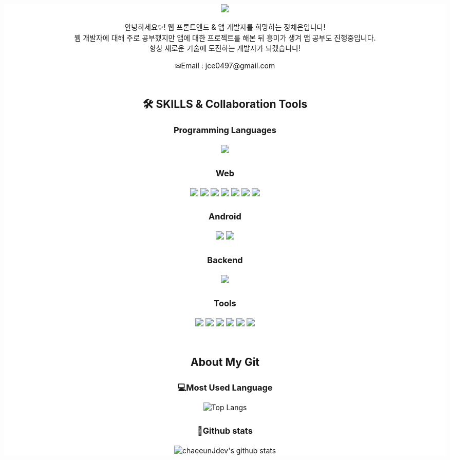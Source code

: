 <div align="center">

<img src="https://capsule-render.vercel.app/api?type=waving&color=e6e6fa&height=150&section=header&text=Chaeeun's%20Github!&fontSize=50" width="100%">
  
  <div>
    <p>안녕하세요✨! 웹 프론트엔드 & 앱 개발자를 희망하는 정채은입니다!<br>
    웹 개발자에 대해 주로 공부했지만 앱에 대한 프로젝트를 해본 뒤 흥미가 생겨 앱 공부도 진행중입니다.<br>
    항상 새로운 기술에 도전하는 개발자가 되겠습니다!</p>
  </div>
  ✉Email : jce0497@gmail.com<br>
  <br>
  
## 🛠 SKILLS & Collaboration Tools
  
### Programming Languages
<img src="https://img.shields.io/badge/-Python-3776AB?style=flat&logo=Python&logoColor=white"/> 

### Web
<img src="https://img.shields.io/badge/-HTML-E34F26?style=flat&logo=HTML5&logoColor=white"/> <img src="https://img.shields.io/badge/-CSS-1572B6?style=flat&logo=CSS3&logoColor=white"/> <img src="https://img.shields.io/badge/-JavaScript-F7DF1E?style=flat&logo=JavaScript&logoColor=white"/> <img src="https://img.shields.io/badge/-Vue.js-4FC08D?style=flat&logo=Vue.js&logoColor=white"/> <img src="https://img.shields.io/badge/-Bootstrap-FFFFFF?style=flat&logo=Bootstrap&logoColor=#05054B"/> <img src="https://img.shields.io/badge/-React.js-FFFFFF?style=flat&logo=React&logoColor=#61DAFB"/> <img src="https://img.shields.io/badge/-MUI-FFFFFF?style=flat&logo=MUI&logoColor=#757575"/> 

### Android
<img src="https://img.shields.io/badge/-kotlin-7F52FF?style=flat&logo=Kotlin&logoColor=white"/> <img src="https://img.shields.io/badge/-Android Studio-3DDC84?style=flat&logo=Android Studio&logoColor=white"/>
  
### Backend
<img src="https://img.shields.io/badge/-Django-7F52FF?style=flat&logo=kotlin&logoColor=#092E20"/> <br>
  
### Tools
<img src="https://img.shields.io/badge/-Jira-0052CC?style=flat&logo=Jira&logoColor=white"/> <img src="https://img.shields.io/badge/-GitLab-FC6D26?style=flat&logo=GitLab&logoColor=white"/> <img src="https://img.shields.io/badge/-GitHub-181717?style=flat&logo=GitHub&logoColor=white"/> <img src="https://img.shields.io/badge/-Notion-000000?style=flat&logo=Notion&logoColor=white"/>  <img src="https://img.shields.io/badge/-Figma-000000?style=flat&logo=Figma&logoColor=#F24E1E"/> <img src="https://img.shields.io/badge/-vscode-000000?style=flat&logo=Visual Studio Code&logoColor=#007ACC"/> 
  <br>
  <br>

## About My Git
### 💻Most Used Language
![Top Langs](https://github-readme-stats.vercel.app/api/top-langs/?username=chaeeunJdev&layout=compact&theme=tokyonight)
  
### 🥇Github stats
![chaeeunJdev's github stats](https://github-readme-stats.vercel.app/api?username=chaeeunJdev&show_icons=true&theme=tokyonight) 
 

  

